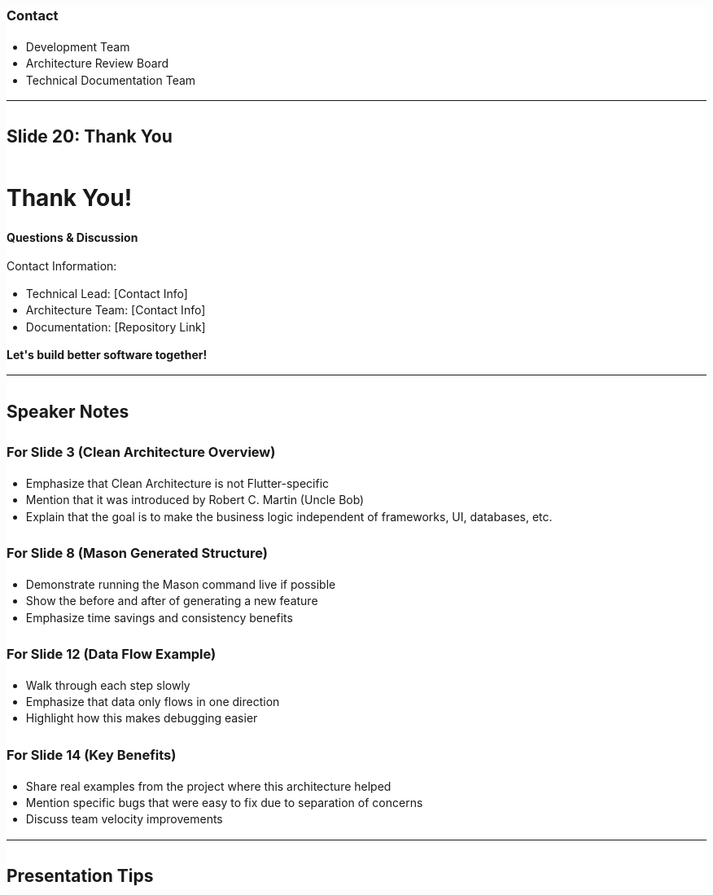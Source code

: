 ### Contact
- Development Team  
- Architecture Review Board  
- Technical Documentation Team

---

## Slide 20: Thank You

# Thank You!

**Questions & Discussion**

Contact Information:
- Technical Lead: [Contact Info]
- Architecture Team: [Contact Info]
- Documentation: [Repository Link]

**Let's build better software together!**

---

## Speaker Notes

### For Slide 3 (Clean Architecture Overview)
- Emphasize that Clean Architecture is not Flutter-specific
- Mention that it was introduced by Robert C. Martin (Uncle Bob)
- Explain that the goal is to make the business logic independent of frameworks, UI, databases, etc.

### For Slide 8 (Mason Generated Structure)
- Demonstrate running the Mason command live if possible
- Show the before and after of generating a new feature
- Emphasize time savings and consistency benefits

### For Slide 12 (Data Flow Example)
- Walk through each step slowly
- Emphasize that data only flows in one direction
- Highlight how this makes debugging easier

### For Slide 14 (Key Benefits)
- Share real examples from the project where this architecture helped
- Mention specific bugs that were easy to fix due to separation of concerns
- Discuss team velocity improvements

---

## Presentation Tips
